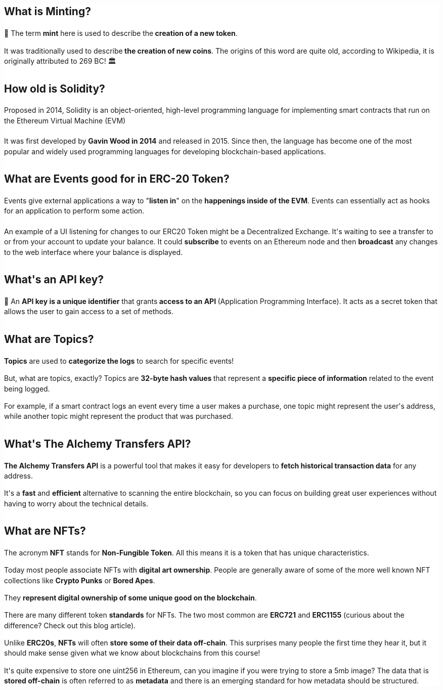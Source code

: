 <h2>What is Minting?</h2>
<p>📖 The term <strong>mint</strong> here is used to describe the<strong> creation of a new token</strong>.</p><p></p><p>It was traditionally used to describe<strong> the creation of new coins</strong>. The origins of this word are quite old, according to Wikipedia, it is originally attributed to 269 BC! 🏛️</p>

<h2>How old is Solidity?</h2>
<p>Proposed in 2014, Solidity is an object-oriented, high-level programming language for implementing smart contracts that run on the Ethereum Virtual Machine (EVM) <br><br>It was first developed by <strong>Gavin Wood in 2014</strong> and released in 2015. Since then, the language has become one of the most popular and widely used programming languages for developing blockchain-based applications.</p>

<h2>What are Events good for in ERC-20 Token?</h2>
<p>Events give external applications a way to "<strong>listen in</strong>" on the <strong>happenings inside of the EVM</strong>. Events can essentially act as hooks for an application to perform some action. <br><br>An example of a UI listening for changes to our ERC20 Token might be a Decentralized Exchange. It's waiting to see a transfer to or from your account to update your balance. It could <strong>subscribe</strong> to events on an Ethereum node and then <strong>broadcast</strong> any changes to the web interface where your balance is displayed.</p>

<h2>What's an API key?</h2>
<p>📖 An <strong>API key is a unique identifier</strong> that grants<strong> access to an API </strong>(Application Programming Interface). It acts as a secret token that allows the user to gain access to a set of methods.</p>

<h2>What are Topics?</h2>
<p><strong>Topics</strong> are used to <strong>categorize the logs</strong> to search for specific events! </p><p></p><p>But, what are topics, exactly? Topics are <strong>32-byte hash values </strong>that represent a <strong>specific piece of information</strong> related to the event being logged. </p><p></p><p>For example, if a smart contract logs an event every time a user makes a purchase, one topic might represent the user's address, while another topic might represent the product that was purchased.</p>

<h2>What's The Alchemy Transfers API?</h2>
<p><strong>The Alchemy Transfers API</strong> is a powerful tool that makes it easy for developers to <strong>fetch historical transaction data</strong> for any address. </p><p></p><p>It's a <strong>fast</strong> and <strong>efficient</strong> alternative to scanning the entire blockchain, so you can focus on building great user experiences without having to worry about the technical details.</p>

<h2>What are NFTs?</h2>
<p>The acronym <strong>NFT</strong> stands for <strong>Non-Fungible Token</strong>. All this means it is a token that has unique characteristics. </p><p></p><p>Today most people associate NFTs with <strong>digital art ownership</strong>. People are generally aware of some of the more well known NFT collections like <strong>Crypto Punks</strong> or<strong> Bored Apes</strong>. </p><p></p><p>They <strong>represent digital ownership of some unique good on the blockchain</strong>. </p><p></p><p>There are many different token <strong>standards</strong> for NFTs. The two most common are <strong>ERC721</strong> and <strong>ERC1155</strong> (curious about the difference? Check out this blog article). </p><p></p><p>Unlike <strong>ERC20s</strong>, <strong>NFTs</strong> will often <strong>store some of their data off-chain</strong>. This surprises many people the first time they hear it, but it should make sense given what we know about blockchains from this course! </p><p></p><p>It's quite expensive to store one uint256 in Ethereum, can you imagine if you were trying to store a 5mb image? The data that is <strong>stored off-chain</strong> is often referred to as <strong>metadata</strong> and there is an emerging standard for how metadata should be structured.</p>
